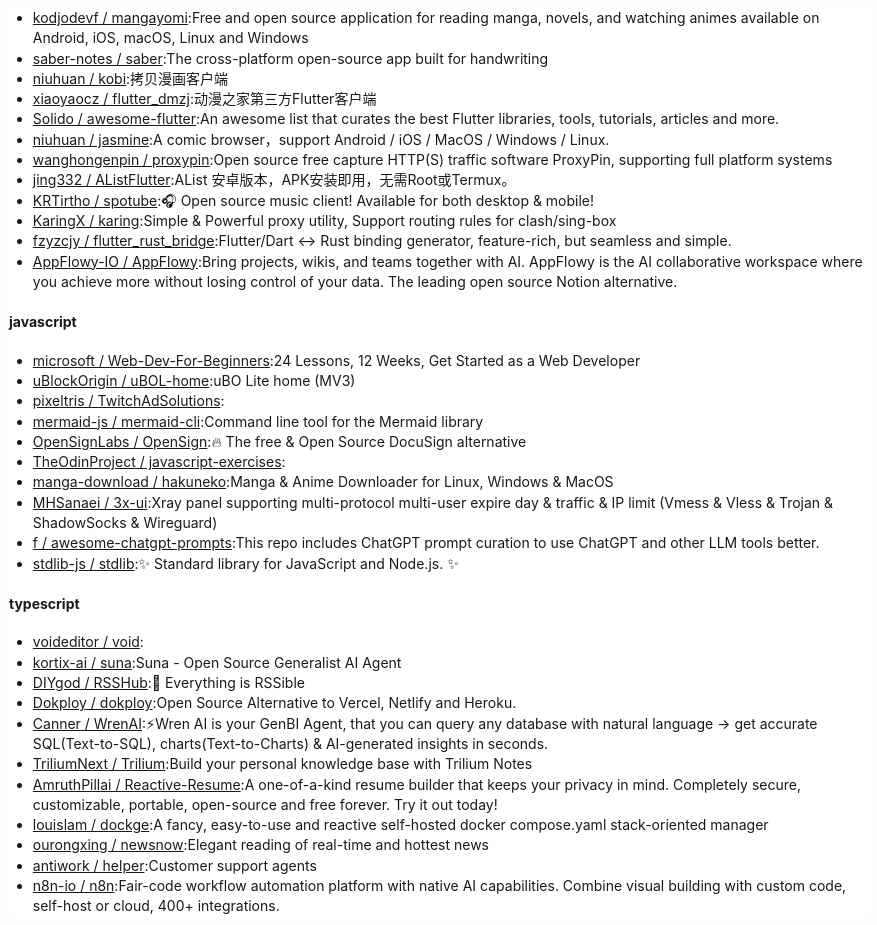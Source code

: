 * [kodjodevf / mangayomi](https://github.com/kodjodevf/mangayomi):Free and open source application for reading manga, novels, and watching animes available on Android, iOS, macOS, Linux and Windows
* [saber-notes / saber](https://github.com/saber-notes/saber):The cross-platform open-source app built for handwriting
* [niuhuan / kobi](https://github.com/niuhuan/kobi):拷贝漫画客户端
* [xiaoyaocz / flutter_dmzj](https://github.com/xiaoyaocz/flutter_dmzj):动漫之家第三方Flutter客户端
* [Solido / awesome-flutter](https://github.com/Solido/awesome-flutter):An awesome list that curates the best Flutter libraries, tools, tutorials, articles and more.
* [niuhuan / jasmine](https://github.com/niuhuan/jasmine):A comic browser，support Android / iOS / MacOS / Windows / Linux.
* [wanghongenpin / proxypin](https://github.com/wanghongenpin/proxypin):Open source free capture HTTP(S) traffic software ProxyPin, supporting full platform systems
* [jing332 / AListFlutter](https://github.com/jing332/AListFlutter):AList 安卓版本，APK安装即用，无需Root或Termux。
* [KRTirtho / spotube](https://github.com/KRTirtho/spotube):🎧 Open source music client! Available for both desktop & mobile!
* [KaringX / karing](https://github.com/KaringX/karing):Simple & Powerful proxy utility, Support routing rules for clash/sing-box
* [fzyzcjy / flutter_rust_bridge](https://github.com/fzyzcjy/flutter_rust_bridge):Flutter/Dart <-> Rust binding generator, feature-rich, but seamless and simple.
* [AppFlowy-IO / AppFlowy](https://github.com/AppFlowy-IO/AppFlowy):Bring projects, wikis, and teams together with AI. AppFlowy is the AI collaborative workspace where you achieve more without losing control of your data. The leading open source Notion alternative.

#### javascript
* [microsoft / Web-Dev-For-Beginners](https://github.com/microsoft/Web-Dev-For-Beginners):24 Lessons, 12 Weeks, Get Started as a Web Developer
* [uBlockOrigin / uBOL-home](https://github.com/uBlockOrigin/uBOL-home):uBO Lite home (MV3)
* [pixeltris / TwitchAdSolutions](https://github.com/pixeltris/TwitchAdSolutions):
* [mermaid-js / mermaid-cli](https://github.com/mermaid-js/mermaid-cli):Command line tool for the Mermaid library
* [OpenSignLabs / OpenSign](https://github.com/OpenSignLabs/OpenSign):🔥 The free & Open Source DocuSign alternative
* [TheOdinProject / javascript-exercises](https://github.com/TheOdinProject/javascript-exercises):
* [manga-download / hakuneko](https://github.com/manga-download/hakuneko):Manga & Anime Downloader for Linux, Windows & MacOS
* [MHSanaei / 3x-ui](https://github.com/MHSanaei/3x-ui):Xray panel supporting multi-protocol multi-user expire day & traffic & IP limit (Vmess & Vless & Trojan & ShadowSocks & Wireguard)
* [f / awesome-chatgpt-prompts](https://github.com/f/awesome-chatgpt-prompts):This repo includes ChatGPT prompt curation to use ChatGPT and other LLM tools better.
* [stdlib-js / stdlib](https://github.com/stdlib-js/stdlib):✨ Standard library for JavaScript and Node.js. ✨

#### typescript
* [voideditor / void](https://github.com/voideditor/void):
* [kortix-ai / suna](https://github.com/kortix-ai/suna):Suna - Open Source Generalist AI Agent
* [DIYgod / RSSHub](https://github.com/DIYgod/RSSHub):🧡 Everything is RSSible
* [Dokploy / dokploy](https://github.com/Dokploy/dokploy):Open Source Alternative to Vercel, Netlify and Heroku.
* [Canner / WrenAI](https://github.com/Canner/WrenAI):⚡️Wren AI is your GenBI Agent, that you can query any database with natural language → get accurate SQL(Text-to-SQL), charts(Text-to-Charts) & AI-generated insights in seconds.
* [TriliumNext / Trilium](https://github.com/TriliumNext/Trilium):Build your personal knowledge base with Trilium Notes
* [AmruthPillai / Reactive-Resume](https://github.com/AmruthPillai/Reactive-Resume):A one-of-a-kind resume builder that keeps your privacy in mind. Completely secure, customizable, portable, open-source and free forever. Try it out today!
* [louislam / dockge](https://github.com/louislam/dockge):A fancy, easy-to-use and reactive self-hosted docker compose.yaml stack-oriented manager
* [ourongxing / newsnow](https://github.com/ourongxing/newsnow):Elegant reading of real-time and hottest news
* [antiwork / helper](https://github.com/antiwork/helper):Customer support agents
* [n8n-io / n8n](https://github.com/n8n-io/n8n):Fair-code workflow automation platform with native AI capabilities. Combine visual building with custom code, self-host or cloud, 400+ integrations.